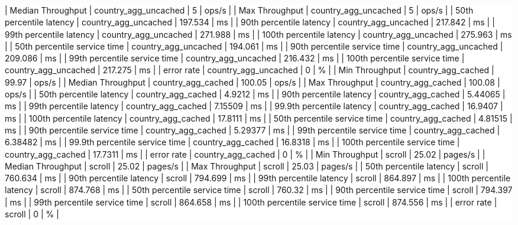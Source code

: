 |               Median Throughput   |    country_agg_uncached   | 5 |    ops/s  |
|                  Max Throughput   |    country_agg_uncached   | 5 |    ops/s  |
|         50th percentile latency   |    country_agg_uncached   | 197.534 |       ms  |
|         90th percentile latency   |    country_agg_uncached   | 217.842 |       ms  |
|         99th percentile latency   |    country_agg_uncached   | 271.988 |       ms  |
|        100th percentile latency   |    country_agg_uncached   | 275.963 |       ms  |
|    50th percentile service time   |    country_agg_uncached   | 194.061 |       ms  |
|    90th percentile service time   |    country_agg_uncached   | 209.086 |       ms  |
|    99th percentile service time   |    country_agg_uncached   | 216.432 |       ms  |
|   100th percentile service time   |    country_agg_uncached   | 217.275 |       ms  |
|                      error rate   |    country_agg_uncached   | 0 |        %  |
|                  Min Throughput   |      country_agg_cached   | 99.97 |    ops/s  |
|               Median Throughput   |      country_agg_cached   | 100.05  |    ops/s  |
|                  Max Throughput   |      country_agg_cached   | 100.08  |    ops/s  |
|         50th percentile latency   |      country_agg_cached   | 4.9212  |       ms  |
|         90th percentile latency   |      country_agg_cached   | 5.44065 |       ms  |
|         99th percentile latency   |      country_agg_cached   | 7.15509 |       ms  |
|       99.9th percentile latency   |      country_agg_cached   | 16.9407 |       ms  |
|        100th percentile latency   |      country_agg_cached   | 17.8111 |       ms  |
|    50th percentile service time   |      country_agg_cached   | 4.81515 |       ms  |
|    90th percentile service time   |      country_agg_cached   | 5.29377 |       ms  |
|    99th percentile service time   |      country_agg_cached   | 6.38482 |       ms  |
|  99.9th percentile service time   |      country_agg_cached   | 16.8318 |       ms  |
|   100th percentile service time   |      country_agg_cached   | 17.7311 |       ms  |
|                      error rate   |      country_agg_cached   | 0 |        %  |
|                  Min Throughput   |                  scroll   | 25.02 |  pages/s  |
|               Median Throughput   |                  scroll   | 25.02 |  pages/s  |
|                  Max Throughput   |                  scroll   | 25.03 |  pages/s  |
|         50th percentile latency   |                  scroll   | 760.634 |       ms  |
|         90th percentile latency   |                  scroll   | 794.699 |       ms  |
|         99th percentile latency   |                  scroll   | 864.897 |       ms  |
|        100th percentile latency   |                  scroll   | 874.768 |       ms  |
|    50th percentile service time   |                  scroll   | 760.32  |       ms  |
|    90th percentile service time   |                  scroll   | 794.397 |       ms  |
|    99th percentile service time   |                  scroll   | 864.658 |       ms  |
|   100th percentile service time   |                  scroll   | 874.556 |       ms  |
|                      error rate   |                  scroll   | 0 |        %  |